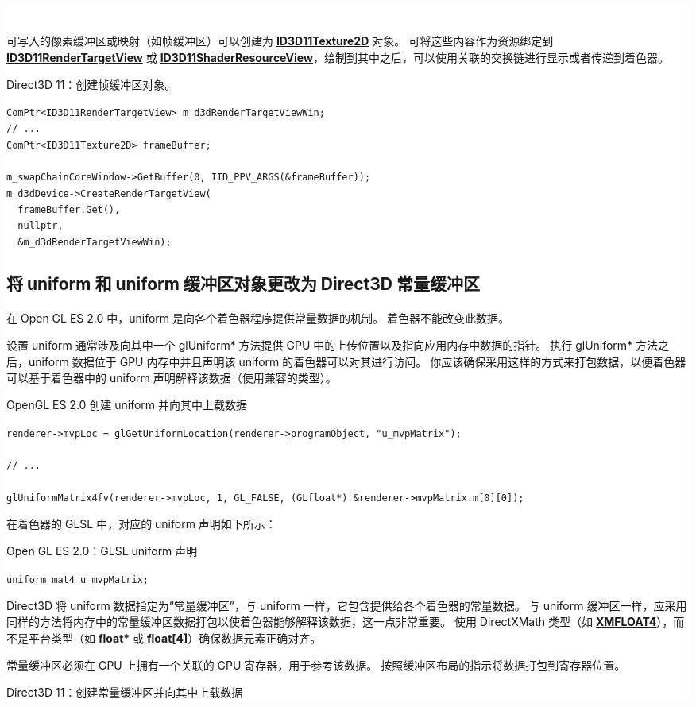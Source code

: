 ``` syntax
    
```

可写入的像素缓冲区或映射（如帧缓冲区）可以创建为 [**ID3D11Texture2D**](https://msdn.microsoft.com/library/windows/desktop/ff476635) 对象。 可将这些内容作为资源绑定到 [**ID3D11RenderTargetView**](https://msdn.microsoft.com/library/windows/desktop/ff476582) 或 [**ID3D11ShaderResourceView**](https://msdn.microsoft.com/library/windows/desktop/ff476628)，绘制到其中之后，可以使用关联的交换链进行显示或者传递到着色器。

Direct3D 11：创建帧缓冲区对象。

``` syntax
ComPtr<ID3D11RenderTargetView> m_d3dRenderTargetViewWin;
// ...
ComPtr<ID3D11Texture2D> frameBuffer;

m_swapChainCoreWindow->GetBuffer(0, IID_PPV_ARGS(&frameBuffer));
m_d3dDevice->CreateRenderTargetView(
  frameBuffer.Get(),
  nullptr,
  &m_d3dRenderTargetViewWin);
```

## <a name="change-uniforms-and-uniform-buffer-objects-to-direct3d-constant-buffers"></a>将 uniform 和 uniform 缓冲区对象更改为 Direct3D 常量缓冲区


在 Open GL ES 2.0 中，uniform 是向各个着色器程序提供常量数据的机制。 着色器不能改变此数据。

设置 uniform 通常涉及向其中一个 glUniform\* 方法提供 GPU 中的上传位置以及指向应用内存中数据的指针。 执行 glUniform\* 方法之后，uniform 数据位于 GPU 内存中并且声明该 uniform 的着色器可以对其进行访问。 你应该确保采用这样的方式来打包数据，以便着色器可以基于着色器中的 uniform 声明解释该数据（使用兼容的类型）。

OpenGL ES 2.0 创建 uniform 并向其中上载数据

``` syntax
renderer->mvpLoc = glGetUniformLocation(renderer->programObject, "u_mvpMatrix");

// ...

glUniformMatrix4fv(renderer->mvpLoc, 1, GL_FALSE, (GLfloat*) &renderer->mvpMatrix.m[0][0]);
```

在着色器的 GLSL 中，对应的 uniform 声明如下所示：

Open GL ES 2.0：GLSL uniform 声明

``` syntax
uniform mat4 u_mvpMatrix;
```

Direct3D 将 uniform 数据指定为“常量缓冲区”，与 uniform 一样，它包含提供给各个着色器的常量数据。 与 uniform 缓冲区一样，应采用同样的方法将内存中的常量缓冲区数据打包以使着色器能够解释该数据，这一点非常重要。 使用 DirectXMath 类型（如 [**XMFLOAT4**](https://msdn.microsoft.com/library/windows/desktop/ee419608)），而不是平台类型（如 **float\*** 或 **float\[4\]**）确保数据元素正确对齐。

常量缓冲区必须在 GPU 上拥有一个关联的 GPU 寄存器，用于参考该数据。 按照缓冲区布局的指示将数据打包到寄存器位置。

Direct3D 11：创建常量缓冲区并向其中上载数据
